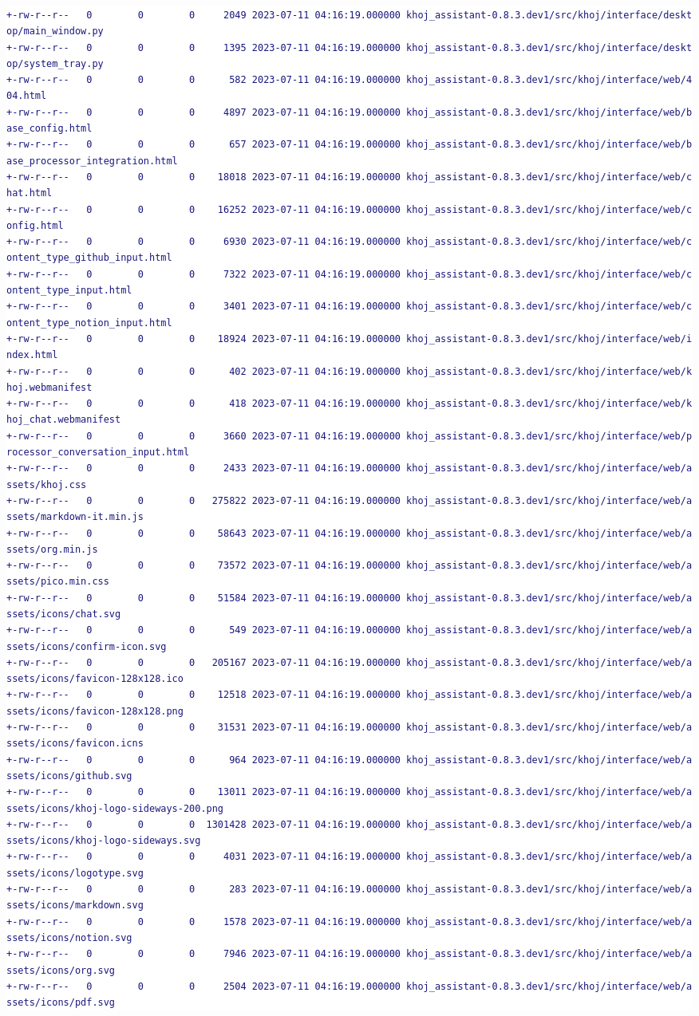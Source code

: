 ```diff
+-rw-r--r--   0        0        0     2049 2023-07-11 04:16:19.000000 khoj_assistant-0.8.3.dev1/src/khoj/interface/desktop/main_window.py
+-rw-r--r--   0        0        0     1395 2023-07-11 04:16:19.000000 khoj_assistant-0.8.3.dev1/src/khoj/interface/desktop/system_tray.py
+-rw-r--r--   0        0        0      582 2023-07-11 04:16:19.000000 khoj_assistant-0.8.3.dev1/src/khoj/interface/web/404.html
+-rw-r--r--   0        0        0     4897 2023-07-11 04:16:19.000000 khoj_assistant-0.8.3.dev1/src/khoj/interface/web/base_config.html
+-rw-r--r--   0        0        0      657 2023-07-11 04:16:19.000000 khoj_assistant-0.8.3.dev1/src/khoj/interface/web/base_processor_integration.html
+-rw-r--r--   0        0        0    18018 2023-07-11 04:16:19.000000 khoj_assistant-0.8.3.dev1/src/khoj/interface/web/chat.html
+-rw-r--r--   0        0        0    16252 2023-07-11 04:16:19.000000 khoj_assistant-0.8.3.dev1/src/khoj/interface/web/config.html
+-rw-r--r--   0        0        0     6930 2023-07-11 04:16:19.000000 khoj_assistant-0.8.3.dev1/src/khoj/interface/web/content_type_github_input.html
+-rw-r--r--   0        0        0     7322 2023-07-11 04:16:19.000000 khoj_assistant-0.8.3.dev1/src/khoj/interface/web/content_type_input.html
+-rw-r--r--   0        0        0     3401 2023-07-11 04:16:19.000000 khoj_assistant-0.8.3.dev1/src/khoj/interface/web/content_type_notion_input.html
+-rw-r--r--   0        0        0    18924 2023-07-11 04:16:19.000000 khoj_assistant-0.8.3.dev1/src/khoj/interface/web/index.html
+-rw-r--r--   0        0        0      402 2023-07-11 04:16:19.000000 khoj_assistant-0.8.3.dev1/src/khoj/interface/web/khoj.webmanifest
+-rw-r--r--   0        0        0      418 2023-07-11 04:16:19.000000 khoj_assistant-0.8.3.dev1/src/khoj/interface/web/khoj_chat.webmanifest
+-rw-r--r--   0        0        0     3660 2023-07-11 04:16:19.000000 khoj_assistant-0.8.3.dev1/src/khoj/interface/web/processor_conversation_input.html
+-rw-r--r--   0        0        0     2433 2023-07-11 04:16:19.000000 khoj_assistant-0.8.3.dev1/src/khoj/interface/web/assets/khoj.css
+-rw-r--r--   0        0        0   275822 2023-07-11 04:16:19.000000 khoj_assistant-0.8.3.dev1/src/khoj/interface/web/assets/markdown-it.min.js
+-rw-r--r--   0        0        0    58643 2023-07-11 04:16:19.000000 khoj_assistant-0.8.3.dev1/src/khoj/interface/web/assets/org.min.js
+-rw-r--r--   0        0        0    73572 2023-07-11 04:16:19.000000 khoj_assistant-0.8.3.dev1/src/khoj/interface/web/assets/pico.min.css
+-rw-r--r--   0        0        0    51584 2023-07-11 04:16:19.000000 khoj_assistant-0.8.3.dev1/src/khoj/interface/web/assets/icons/chat.svg
+-rw-r--r--   0        0        0      549 2023-07-11 04:16:19.000000 khoj_assistant-0.8.3.dev1/src/khoj/interface/web/assets/icons/confirm-icon.svg
+-rw-r--r--   0        0        0   205167 2023-07-11 04:16:19.000000 khoj_assistant-0.8.3.dev1/src/khoj/interface/web/assets/icons/favicon-128x128.ico
+-rw-r--r--   0        0        0    12518 2023-07-11 04:16:19.000000 khoj_assistant-0.8.3.dev1/src/khoj/interface/web/assets/icons/favicon-128x128.png
+-rw-r--r--   0        0        0    31531 2023-07-11 04:16:19.000000 khoj_assistant-0.8.3.dev1/src/khoj/interface/web/assets/icons/favicon.icns
+-rw-r--r--   0        0        0      964 2023-07-11 04:16:19.000000 khoj_assistant-0.8.3.dev1/src/khoj/interface/web/assets/icons/github.svg
+-rw-r--r--   0        0        0    13011 2023-07-11 04:16:19.000000 khoj_assistant-0.8.3.dev1/src/khoj/interface/web/assets/icons/khoj-logo-sideways-200.png
+-rw-r--r--   0        0        0  1301428 2023-07-11 04:16:19.000000 khoj_assistant-0.8.3.dev1/src/khoj/interface/web/assets/icons/khoj-logo-sideways.svg
+-rw-r--r--   0        0        0     4031 2023-07-11 04:16:19.000000 khoj_assistant-0.8.3.dev1/src/khoj/interface/web/assets/icons/logotype.svg
+-rw-r--r--   0        0        0      283 2023-07-11 04:16:19.000000 khoj_assistant-0.8.3.dev1/src/khoj/interface/web/assets/icons/markdown.svg
+-rw-r--r--   0        0        0     1578 2023-07-11 04:16:19.000000 khoj_assistant-0.8.3.dev1/src/khoj/interface/web/assets/icons/notion.svg
+-rw-r--r--   0        0        0     7946 2023-07-11 04:16:19.000000 khoj_assistant-0.8.3.dev1/src/khoj/interface/web/assets/icons/org.svg
+-rw-r--r--   0        0        0     2504 2023-07-11 04:16:19.000000 khoj_assistant-0.8.3.dev1/src/khoj/interface/web/assets/icons/pdf.svg
```